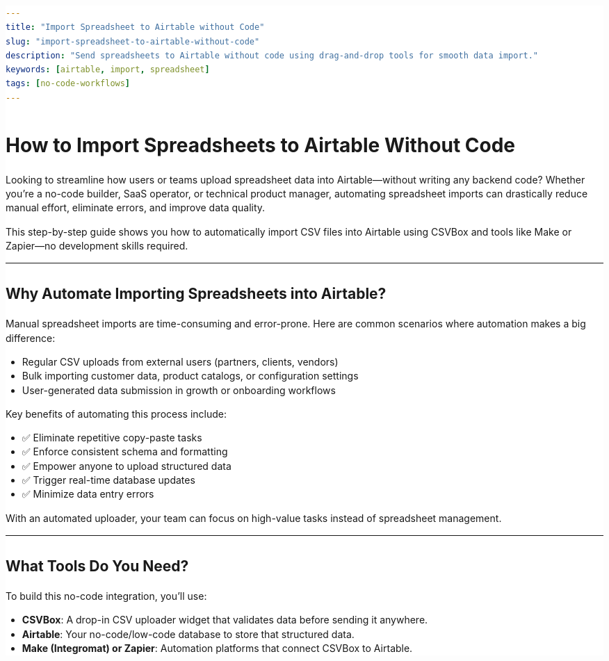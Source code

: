 ```yaml
---
title: "Import Spreadsheet to Airtable without Code"
slug: "import-spreadsheet-to-airtable-without-code"
description: "Send spreadsheets to Airtable without code using drag-and-drop tools for smooth data import."
keywords: [airtable, import, spreadsheet]
tags: [no-code-workflows]
---
```


# How to Import Spreadsheets to Airtable Without Code

Looking to streamline how users or teams upload spreadsheet data into Airtable—without writing any backend code? Whether you’re a no-code builder, SaaS operator, or technical product manager, automating spreadsheet imports can drastically reduce manual effort, eliminate errors, and improve data quality.

This step-by-step guide shows you how to automatically import CSV files into Airtable using CSVBox and tools like Make or Zapier—no development skills required.

---

## Why Automate Importing Spreadsheets into Airtable?

Manual spreadsheet imports are time-consuming and error-prone. Here are common scenarios where automation makes a big difference:

- Regular CSV uploads from external users (partners, clients, vendors)
- Bulk importing customer data, product catalogs, or configuration settings
- User-generated data submission in growth or onboarding workflows

Key benefits of automating this process include:

- ✅ Eliminate repetitive copy-paste tasks  
- ✅ Enforce consistent schema and formatting  
- ✅ Empower anyone to upload structured data  
- ✅ Trigger real-time database updates  
- ✅ Minimize data entry errors  

With an automated uploader, your team can focus on high-value tasks instead of spreadsheet management.

---

## What Tools Do You Need?

To build this no-code integration, you’ll use:

- **CSVBox**: A drop-in CSV uploader widget that validates data before sending it anywhere.
- **Airtable**: Your no-code/low-code database to store that structured data.
- **Make (Integromat) or Zapier**: Automation platforms that connect CSVBox to Airtable.

